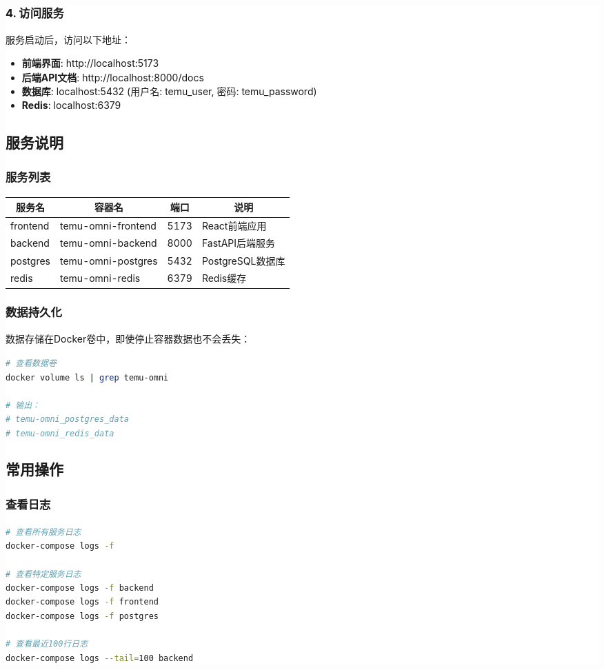 ### 4. 访问服务

服务启动后，访问以下地址：

- **前端界面**: http://localhost:5173
- **后端API文档**: http://localhost:8000/docs
- **数据库**: localhost:5432 (用户名: temu_user, 密码: temu_password)
- **Redis**: localhost:6379

## 服务说明

### 服务列表

| 服务名 | 容器名 | 端口 | 说明 |
|--------|--------|------|------|
| frontend | temu-omni-frontend | 5173 | React前端应用 |
| backend | temu-omni-backend | 8000 | FastAPI后端服务 |
| postgres | temu-omni-postgres | 5432 | PostgreSQL数据库 |
| redis | temu-omni-redis | 6379 | Redis缓存 |

### 数据持久化

数据存储在Docker卷中，即使停止容器数据也不会丢失：

```bash
# 查看数据卷
docker volume ls | grep temu-omni

# 输出：
# temu-omni_postgres_data
# temu-omni_redis_data
```

## 常用操作

### 查看日志

```bash
# 查看所有服务日志
docker-compose logs -f

# 查看特定服务日志
docker-compose logs -f backend
docker-compose logs -f frontend
docker-compose logs -f postgres

# 查看最近100行日志
docker-compose logs --tail=100 backend
```
